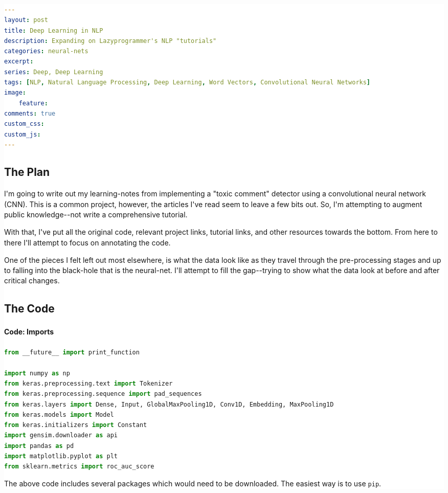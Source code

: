 ```yaml
---
layout: post
title: Deep Learning in NLP
description: Expanding on Lazyprogrammer's NLP "tutorials"
categories: neural-nets
excerpt:
series: Deep, Deep Learning
tags: [NLP, Natural Language Processing, Deep Learning, Word Vectors, Convolutional Neural Networks]
image: 
    feature: 
comments: true
custom_css: 
custom_js: 
---
```


## The Plan
I'm going to write out my learning-notes from implementing a "toxic comment" detector using a convolutional neural network (CNN).  This is a common project, however, the articles I've read seem to leave a few bits out.  So, I'm attempting to augment public knowledge--not write a comprehensive tutorial.

With that, I've put all the original code, relevant project links, tutorial links, and other resources towards the bottom.  From here to there I'll attempt to focus on annotating the code.

One of the pieces I felt left out most elsewhere, is what the data look like as they travel through the pre-processing stages and up to falling into the black-hole that is the neural-net.  I'll attempt to fill the gap--trying to show what the data look at before and after critical changes.

## The Code

#### Code: Imports
```python
from __future__ import print_function

import numpy as np
from keras.preprocessing.text import Tokenizer
from keras.preprocessing.sequence import pad_sequences
from keras.layers import Dense, Input, GlobalMaxPooling1D, Conv1D, Embedding, MaxPooling1D
from keras.models import Model
from keras.initializers import Constant
import gensim.downloader as api
import pandas as pd
import matplotlib.pyplot as plt
from sklearn.metrics import roc_auc_score

```
The above code includes several packages which would need to be downloaded.  The easiest way is to use `pip`.
